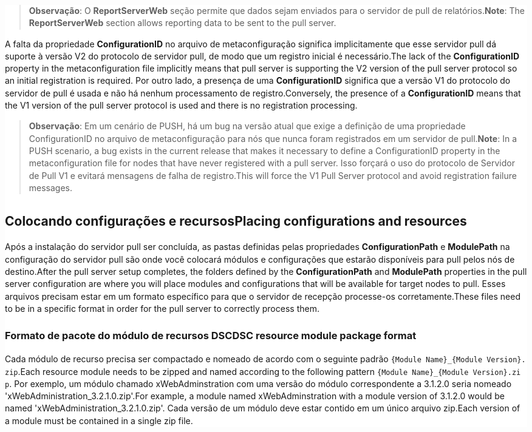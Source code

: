 > <span data-ttu-id="1f2f7-185">**Observação**: O **ReportServerWeb** seção permite que dados sejam enviados para o servidor de pull de relatórios.</span><span class="sxs-lookup"><span data-stu-id="1f2f7-185">**Note**: The **ReportServerWeb** section allows reporting data to be sent to the pull server.</span></span>

<span data-ttu-id="1f2f7-186">A falta da propriedade **ConfigurationID** no arquivo de metaconfiguração significa implicitamente que esse servidor pull dá suporte à versão V2 do protocolo de servidor pull, de modo que um registro inicial é necessário.</span><span class="sxs-lookup"><span data-stu-id="1f2f7-186">The lack of the **ConfigurationID** property in the metaconfiguration file implicitly means that pull server is supporting the V2 version of the pull server protocol so an initial registration is required.</span></span>
<span data-ttu-id="1f2f7-187">Por outro lado, a presença de uma **ConfigurationID** significa que a versão V1 do protocolo do servidor de pull é usada e não há nenhum processamento de registro.</span><span class="sxs-lookup"><span data-stu-id="1f2f7-187">Conversely, the presence of a **ConfigurationID** means that the V1 version of the pull server protocol is used and there is no registration processing.</span></span>

><span data-ttu-id="1f2f7-188">**Observação**: Em um cenário de PUSH, há um bug na versão atual que exige a definição de uma propriedade ConfigurationID no arquivo de metaconfiguração para nós que nunca foram registrados em um servidor de pull.</span><span class="sxs-lookup"><span data-stu-id="1f2f7-188">**Note**: In a PUSH scenario, a bug exists in the current release that makes it necessary to define a ConfigurationID property in the metaconfiguration file for nodes that have never registered with a pull server.</span></span> <span data-ttu-id="1f2f7-189">Isso forçará o uso do protocolo de Servidor de Pull V1 e evitará mensagens de falha de registro.</span><span class="sxs-lookup"><span data-stu-id="1f2f7-189">This will force the V1 Pull Server protocol and avoid registration failure messages.</span></span>

## <a name="placing-configurations-and-resources"></a><span data-ttu-id="1f2f7-190">Colocando configurações e recursos</span><span class="sxs-lookup"><span data-stu-id="1f2f7-190">Placing configurations and resources</span></span>

<span data-ttu-id="1f2f7-191">Após a instalação do servidor pull ser concluída, as pastas definidas pelas propriedades **ConfigurationPath** e **ModulePath** na configuração do servidor pull são onde você colocará módulos e configurações que estarão disponíveis para pull pelos nós de destino.</span><span class="sxs-lookup"><span data-stu-id="1f2f7-191">After the pull server setup completes, the folders defined by the **ConfigurationPath** and **ModulePath** properties in the pull server configuration are where you will place modules and configurations that will be available for target nodes to pull.</span></span>
<span data-ttu-id="1f2f7-192">Esses arquivos precisam estar em um formato específico para que o servidor de recepção processe-os corretamente.</span><span class="sxs-lookup"><span data-stu-id="1f2f7-192">These files need to be in a specific format in order for the pull server to correctly process them.</span></span>

### <a name="dsc-resource-module-package-format"></a><span data-ttu-id="1f2f7-193">Formato de pacote do módulo de recursos DSC</span><span class="sxs-lookup"><span data-stu-id="1f2f7-193">DSC resource module package format</span></span>

<span data-ttu-id="1f2f7-194">Cada módulo de recurso precisa ser compactado e nomeado de acordo com o seguinte padrão `{Module Name}_{Module Version}.zip`.</span><span class="sxs-lookup"><span data-stu-id="1f2f7-194">Each resource module needs to be zipped and named according to the following pattern `{Module Name}_{Module Version}.zip`.</span></span>
<span data-ttu-id="1f2f7-195">Por exemplo, um módulo chamado xWebAdminstration com uma versão do módulo correspondente a 3.1.2.0 seria nomeado 'xWebAdministration_3.2.1.0.zip'.</span><span class="sxs-lookup"><span data-stu-id="1f2f7-195">For example, a module named xWebAdminstration with a module version of 3.1.2.0 would be named 'xWebAdministration_3.2.1.0.zip'.</span></span>
<span data-ttu-id="1f2f7-196">Cada versão de um módulo deve estar contido em um único arquivo zip.</span><span class="sxs-lookup"><span data-stu-id="1f2f7-196">Each version of a module must be contained in a single zip file.</span></span>